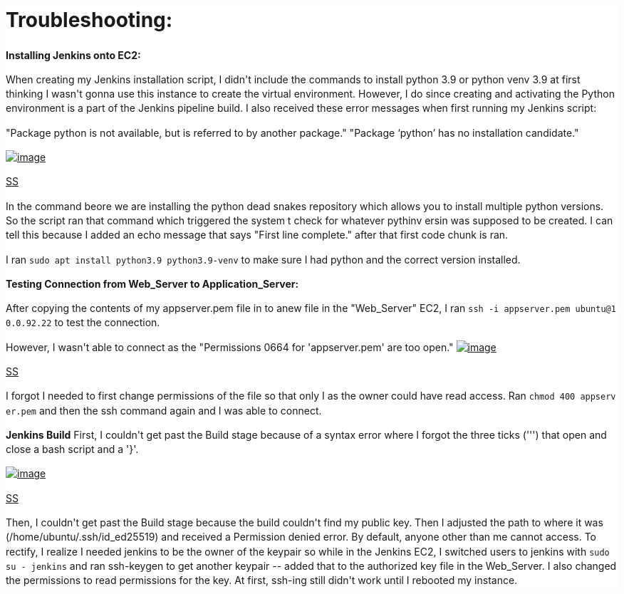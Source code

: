 
# Troubleshooting:
**Installing Jenkins onto EC2:**

When creating my Jenkins installation script, I didn't include the commands to install python 3.9 or python venv 3.9 at first thinking I wasn't gonna use this instance to create the virtual environment. However, I do since creating and activating the Python environment is a part of the Jenkins pipeline build. I also received these error messages when first running my Jenkins script:

"Package python is not available, but is referred to by another package."
"Package ‘python’ has no installation candidate."

[![image](https://github.com/user-attachments/assets/c69ad0bc-4e22-480d-931c-947c4c518179)](https://github.com/acurwen/microblog_VPC_deployment/blob/main/Screenshots/Package%20python%20is%20not%20available.png)

[SS](https://github.com/acurwen/microblog_VPC_deployment/blob/main/Screenshots/Package%20python%20is%20not%20available.png)

In the command beore we are installing the python dead snakes repository which allows you to install multiple python versions. So the script ran that command which triggered the system t check for whatever pythinv ersin was supposed to be created. I can tell this because I added an echo message that says "First line complete." after that first code chunk is ran.

I ran `sudo apt install python3.9 python3.9-venv` to make sure I had python and the correct version installed. 

**Testing Connection from Web_Server to Application_Server:**

After copying the contents of my appserver.pem file in to anew file in the "Web_Server" EC2, I ran `ssh -i appserver.pem ubuntu@10.0.92.22` to test the connection.

However, I wasn't able to connect as the "Permissions 0664 for 'appserver.pem' are too open."
[![image](https://github.com/user-attachments/assets/26b0d1f6-9ab6-40c6-9c3a-0d3fe8ec6aa6)](https://github.com/acurwen/microblog_VPC_deployment/blob/main/Screenshots/SSH%20error%20Permissions%200664%20for%20.pem%20are%20too%20open.png)

[SS](https://github.com/acurwen/microblog_VPC_deployment/blob/main/Screenshots/SSH%20error%20Permissions%200664%20for%20.pem%20are%20too%20open.png)

I forgot I needed to first change permissions of the file so that only I as the owner could have read access. 
Ran `chmod 400 appserver.pem` and then the ssh command again and I was able to connect. 

**Jenkins Build**
First, I couldn't get past the Build stage because of a syntax error where I forgot the three ticks (''') that open and close a bash script and a '}'.

[![image](https://github.com/user-attachments/assets/4c12291d-23fb-430d-b6b9-ba2a6fc2cf81)](https://github.com/acurwen/microblog_VPC_deployment/blob/main/Screenshots/Jenkins%20Build%20Console%20Output%201.png)

[SS](https://github.com/acurwen/microblog_VPC_deployment/blob/main/Screenshots/Jenkins%20Build%20Console%20Output%201.png)

Then, I couldn't get past the Build stage because the build couldn't find my public key. Then I adjusted the path to where it was (/home/ubuntu/.ssh/id_ed25519) and received a Permission denied error. By default, anyone other than me cannot access. 
To rectify, I realize I needed jenkins to be the owner of the keypair so while in the Jenkins EC2, I switched users to jenkins with `sudo su - jenkins` and ran ssh-keygen to get another keypair -- added that to the authorized key file in the Web_Server. I also changed the permissions to read permissions for the key. At first, ssh-ing still didn't work until I rebooted my instance. 
